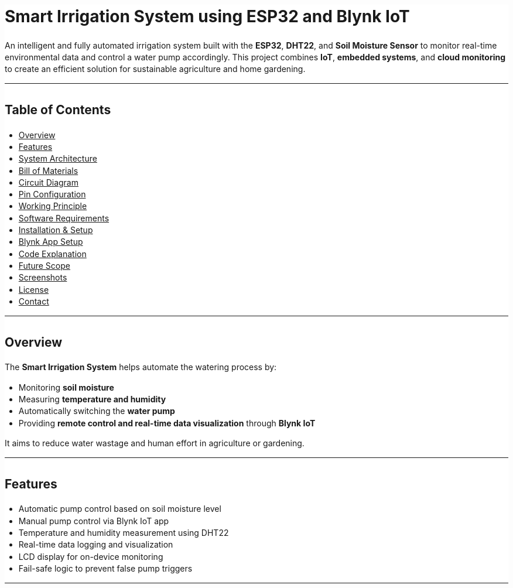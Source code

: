 # Smart Irrigation System using ESP32 and Blynk IoT

An intelligent and fully automated irrigation system built with the **ESP32**, **DHT22**, and **Soil Moisture Sensor** to monitor real-time environmental data and control a water pump accordingly. This project combines **IoT**, **embedded systems**, and **cloud monitoring** to create an efficient solution for sustainable agriculture and home gardening.

---

## Table of Contents

- [Overview](#overview)
- [Features](#features)
- [System Architecture](#system-architecture)
- [Bill of Materials](#bill-of-materials)
- [Circuit Diagram](#circuit-diagram)
- [Pin Configuration](#pin-configuration)
- [Working Principle](#working-principle)
- [Software Requirements](#software-requirements)
- [Installation & Setup](#installation--setup)
- [Blynk App Setup](#blynk-app-setup)
- [Code Explanation](#code-explanation)
- [Future Scope](#future-scope)
- [Screenshots](#screenshots)
- [License](#license)
- [Contact](#contact)

---

## Overview

The **Smart Irrigation System** helps automate the watering process by:

- Monitoring **soil moisture**
- Measuring **temperature and humidity**
- Automatically switching the **water pump**
- Providing **remote control and real-time data visualization** through **Blynk IoT**

It aims to reduce water wastage and human effort in agriculture or gardening.

---

## Features

- Automatic pump control based on soil moisture level
- Manual pump control via Blynk IoT app
- Temperature and humidity measurement using DHT22
- Real-time data logging and visualization
- LCD display for on-device monitoring
- Fail-safe logic to prevent false pump triggers

---